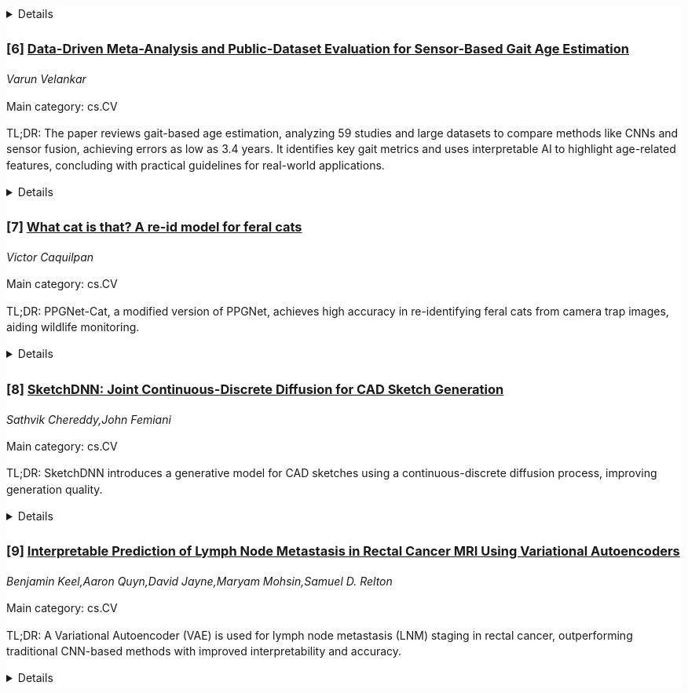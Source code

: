 
<details><summary>Details</summary></details>


### [6] [Data-Driven Meta-Analysis and Public-Dataset Evaluation for Sensor-Based Gait Age Estimation](https://arxiv.org/abs/2507.11571)
*Varun Velankar*

Main category: cs.CV

TL;DR: The paper reviews gait-based age estimation, analyzing 59 studies and large datasets to compare methods like CNNs and sensor fusion, achieving errors as low as 3.4 years. It identifies key gait metrics and uses interpretable AI to highlight age-related features, concluding with practical guidelines for real-world applications.


<details><summary>Details</summary></details>


### [7] [What cat is that? A re-id model for feral cats](https://arxiv.org/abs/2507.11575)
*Victor Caquilpan*

Main category: cs.CV

TL;DR: PPGNet-Cat, a modified version of PPGNet, achieves high accuracy in re-identifying feral cats from camera trap images, aiding wildlife monitoring.


<details><summary>Details</summary></details>


### [8] [SketchDNN: Joint Continuous-Discrete Diffusion for CAD Sketch Generation](https://arxiv.org/abs/2507.11579)
*Sathvik Chereddy,John Femiani*

Main category: cs.CV

TL;DR: SketchDNN introduces a generative model for CAD sketches using a continuous-discrete diffusion process, improving generation quality.


<details><summary>Details</summary></details>


### [9] [Interpretable Prediction of Lymph Node Metastasis in Rectal Cancer MRI Using Variational Autoencoders](https://arxiv.org/abs/2507.11638)
*Benjamin Keel,Aaron Quyn,David Jayne,Maryam Mohsin,Samuel D. Relton*

Main category: cs.CV

TL;DR: A Variational Autoencoder (VAE) is used for lymph node metastasis (LNM) staging in rectal cancer, outperforming traditional CNN-based methods with improved interpretability and accuracy.


<details><summary>Details</summary></details>

